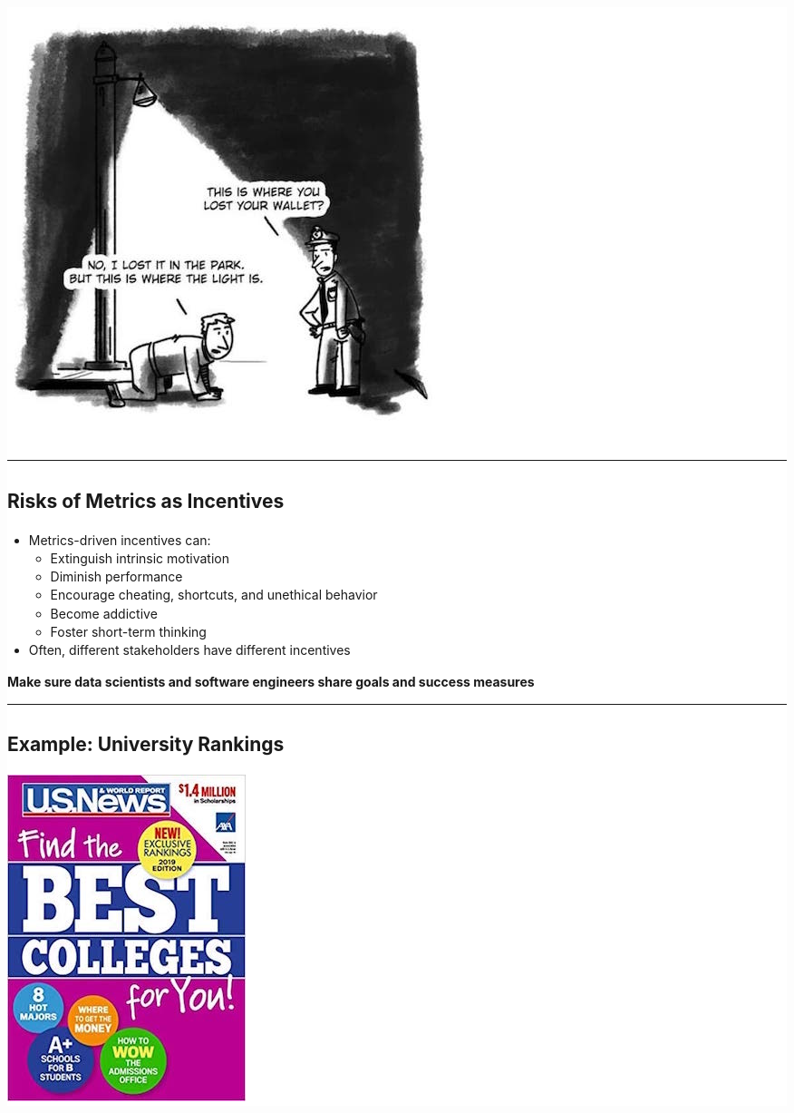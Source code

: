 ![Streetlight](streetlight.jpg)


----
## Risks of Metrics as Incentives

* Metrics-driven incentives can:
  * Extinguish intrinsic motivation
  * Diminish performance
  * Encourage cheating, shortcuts, and unethical behavior
  * Become addictive
  * Foster short-term thinking
* Often, different stakeholders have different incentives

**Make sure data scientists and software engineers share goals and success measures**

----
## Example: University Rankings

![US News](us-news.jpg)
